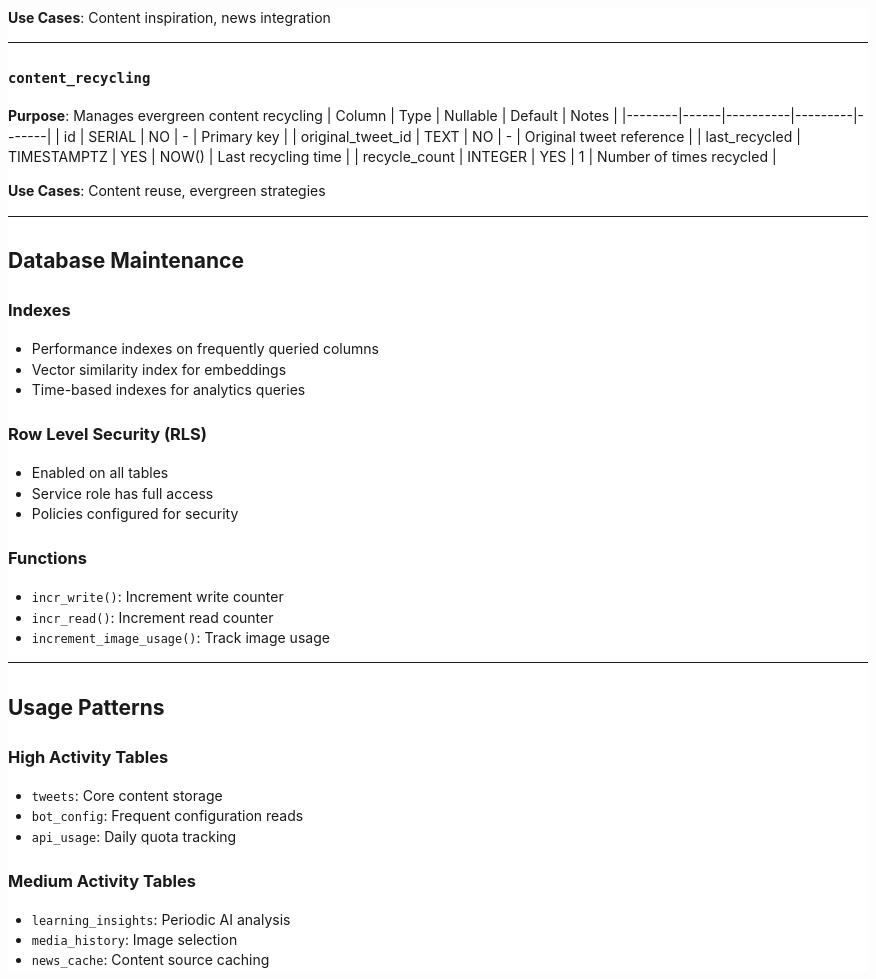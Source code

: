 **Use Cases**: Content inspiration, news integration

---

### `content_recycling`
**Purpose**: Manages evergreen content recycling
| Column | Type | Nullable | Default | Notes |
|--------|------|----------|---------|-------|
| id | SERIAL | NO | - | Primary key |
| original_tweet_id | TEXT | NO | - | Original tweet reference |
| last_recycled | TIMESTAMPTZ | YES | NOW() | Last recycling time |
| recycle_count | INTEGER | YES | 1 | Number of times recycled |

**Use Cases**: Content reuse, evergreen strategies

---

## Database Maintenance

### Indexes
- Performance indexes on frequently queried columns
- Vector similarity index for embeddings
- Time-based indexes for analytics queries

### Row Level Security (RLS)
- Enabled on all tables
- Service role has full access
- Policies configured for security

### Functions
- `incr_write()`: Increment write counter
- `incr_read()`: Increment read counter
- `increment_image_usage()`: Track image usage

---

## Usage Patterns

### High Activity Tables
- `tweets`: Core content storage
- `bot_config`: Frequent configuration reads
- `api_usage`: Daily quota tracking

### Medium Activity Tables
- `learning_insights`: Periodic AI analysis
- `media_history`: Image selection
- `news_cache`: Content source caching
